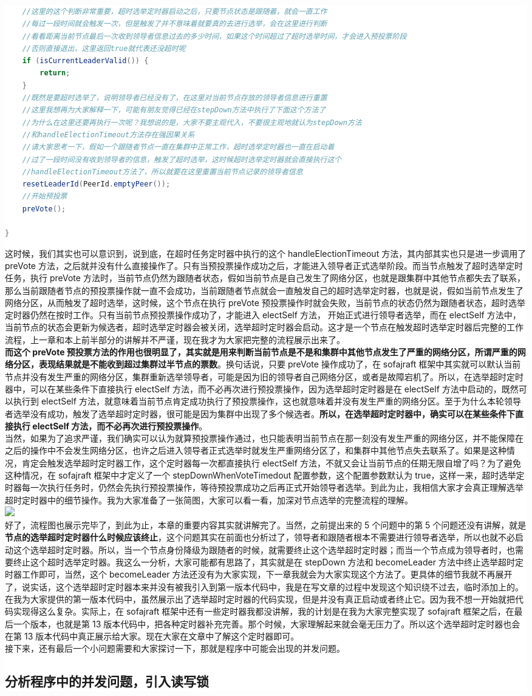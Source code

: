 ```java
    //这里的这个判断非常重要，超时选举定时器启动之后，只要节点状态是跟随着，就会一直工作
    //每过一段时间就会触发一次，但是触发了并不意味着就要真的去进行选举，会在这里进行判断
    //看看距离当前节点最后一次收到领导者信息过去的多少时间，如果这个时间超过了超时选举时间，才会进入预投票阶段
    //否则直接退出，这里返回true就代表还没超时呢
    if (isCurrentLeaderValid()) {
        return;
    }
    //既然是要超时选举了，说明领导者已经没有了，在这里对当前节点存放的领导者信息进行重置
    //这里我想再为大家解释一下，可能有朋友觉得已经在stepDown方法中执行了下面这个方法了
    //为什么在这里还要再执行一次呢？我想说的是，大家不要主观代入，不要很主观地就认为stepDown方法
    //和handleElectionTimeout方法存在强因果关系
    //请大家思考一下，假如一个跟随者节点一直在集群中正常工作，超时选举定时器也一直在启动着
    //过了一段时间没有收到领导者的信息，触发了超时选举，这时候超时选举定时器就会直接执行这个
    //handleElectionTimeout方法了，所以就要在这里重置当前节点记录的领导者信息
    resetLeaderId(PeerId.emptyPeer());
    //开始预投票
    preVote();

}
```
这时候，我们其实也可以意识到，说到底，在超时任务定时器中执行的这个 handleElectionTimeout 方法，其内部其实也只是进一步调用了 preVote 方法，之后就并没有什么直接操作了。只有当预投票操作成功之后，才能进入领导者正式选举阶段。而当节点触发了超时选举定时任务，执行 preVote 方法时，当前节点仍然为跟随者状态，假如当前节点是自己发生了网络分区，也就是跟集群中其他节点都失去了联系，那么当前跟随者节点的预投票操作就一直不会成功，当前跟随者节点就会一直触发自己的超时选举定时器，也就是说，假如当前节点发生了网络分区，从而触发了超时选举，这时候，这个节点在执行 preVote 预投票操作时就会失败，当前节点的状态仍然为跟随者状态，超时选举定时器仍然在按时工作。只有当前节点预投票操作成功了，才能进入 electSelf 方法， 开始正式进行领导者选举，而在 electSelf 方法中，当前节点的状态会更新为候选者，超时选举定时器会被关闭，选举超时定时器会启动。这才是一个节点在触发超时选举定时器后完整的工作流程，上一章和本上前半部分的讲解并不严谨，现在我才为大家把完整的流程展示出来了。<br />**而这个 preVote 预投票方法的作用也很明显了，其实就是用来判断当前节点是不是和集群中其他节点发生了严重的网络分区，所谓严重的网络分区，表现结果就是不能收到超过集群过半节点的票数**。换句话说，只要 preVote 操作成功了，在 sofajraft 框架中其实就可以默认当前节点并没有发生严重的网络分区，集群重新选举领导者，可能是因为旧的领导者自己网络分区，或者是故障宕机了。所以，在选举超时定时器中，可以在某些条件下直接执行 electSelf 方法，而不必再次进行预投票操作，因为选举超时定时器是在 electSelf 方法中启动的，既然可以执行到 electSelf 方法，就意味着当前节点肯定成功执行了预投票操作，这也就意味着并没有发生严重的网络分区。至于为什么本轮领导者选举没有成功，触发了选举超时定时器，很可能是因为集群中出现了多个候选者。**所以，在选举超时定时器中，确实可以在某些条件下直接执行 electSelf 方法，而不必再次进行预投票操作**。<br />当然，如果为了追求严谨，我们确实可以认为就算预投票操作通过，也只能表明当前节点在那一刻没有发生严重的网络分区，并不能保障在之后的操作中不会发生网络分区，也许之后进入领导者正式选举时就发生严重网络分区了，和集群中其他节点失去联系了。如果是这种情况，肯定会触发选举超时定时器工作，这个定时器每一次都直接执行 electSelf 方法，不就又会让当前节点的任期无限自增了吗？为了避免这种情况，在 sofajraft 框架中才定义了一个 stepDownWhenVoteTimedout 配置参数，这个配置参数默认为 true，这样一来，超时选举定时器每一次执行任务时，仍然会先执行预投票操作，等待预投票成功之后再正式开始领导者选举。到此为止，我相信大家才会真正理解选举超时定时器中的细节操作。我为大家准备了一张简图，大家可以看一看，加深对节点选举的完整流程的理解。<br />![](https://cdn.nlark.com/yuque/0/2024/jpeg/26725125/1705643135320-2bbccff0-6cfc-4d44-a84a-2ddc2698158d.jpeg)<br />好了，流程图也展示完毕了，到此为止，本章的重要内容其实就讲解完了。当然，之前提出来的 5 个问题中的第 5 个问题还没有讲解，就是**节点的选举超时定时器什么时候应该终止**，这个问题其实在前面也分析过了，领导者和跟随者根本不需要进行领导者选举，所以也就不必启动这个选举超时定时器。所以，当一个节点身份降级为跟随者的时候，就需要终止这个选举超时定时器；而当一个节点成为领导者时，也需要终止这个超时选举定时器。我这么一分析，大家可能都有思路了，其实就是在 stepDown 方法和 becomeLeader 方法中终止选举超时定时器工作即可，当然，这个 becomeLeader 方法还没有为大家实现，下一章我就会为大家实现这个方法了。更具体的细节我就不再展开了，说实话，这个选举超时定时器本来并没有被我引入到第一版本代码中，我是在写文章的过程中发现这个知识绕不过去，临时添加上的。在我为大家提供的第一版本代码中，虽然展示出了选举超时定时器的代码实现，但是并没有真正启动或者终止它。因为我不想一开始就把代码实现得这么复杂。实际上，在 sofajraft 框架中还有一些定时器我都没讲解，我的计划是在我为大家完整实现了 sofajraft 框架之后，在最后一个版本，也就是第 13 版本代码中，把各种定时器补充完善。那个时候，大家理解起来就会毫无压力了。所以这个选举超时定时器也会在第 13 版本代码中真正展示给大家。现在大家在文章中了解这个定时器即可。<br />接下来，还有最后一个小问题需要和大家探讨一下，那就是程序中可能会出现的并发问题。

<a name="sygaY"></a>
## 分析程序中的并发问题，引入读写锁

